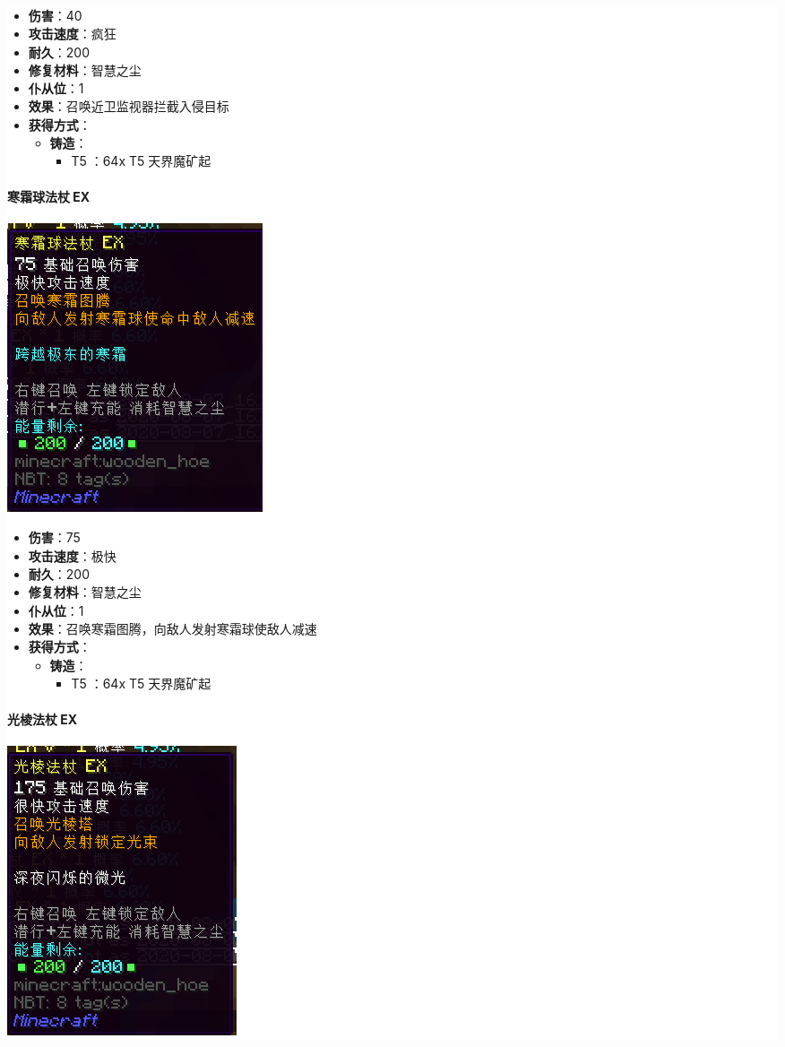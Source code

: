 - **伤害**：40
- **攻击速度**：疯狂
- **耐久**：200
- **修复材料**：智慧之尘
- **仆从位**：1
- **效果**：召唤近卫监视器拦截入侵目标
- **获得方式**：
  + **铸造**：
    * T5 ：64x T5 天界魔矿起

#### 寒霜球法杖 EX

![寒霜球法杖 EX](../../assets/images/inf/items/summon/t5_frost_globe_staff_ex.png)

- **伤害**：75
- **攻击速度**：极快
- **耐久**：200
- **修复材料**：智慧之尘
- **仆从位**：1
- **效果**：召唤寒霜图腾，向敌人发射寒霜球使敌人减速
- **获得方式**：
  + **铸造**：
    * T5 ：64x T5 天界魔矿起

#### 光棱法杖 EX

![光棱法杖 EX](../../assets/images/inf/items/summon/t5_lightprism_staff_ex.png)
